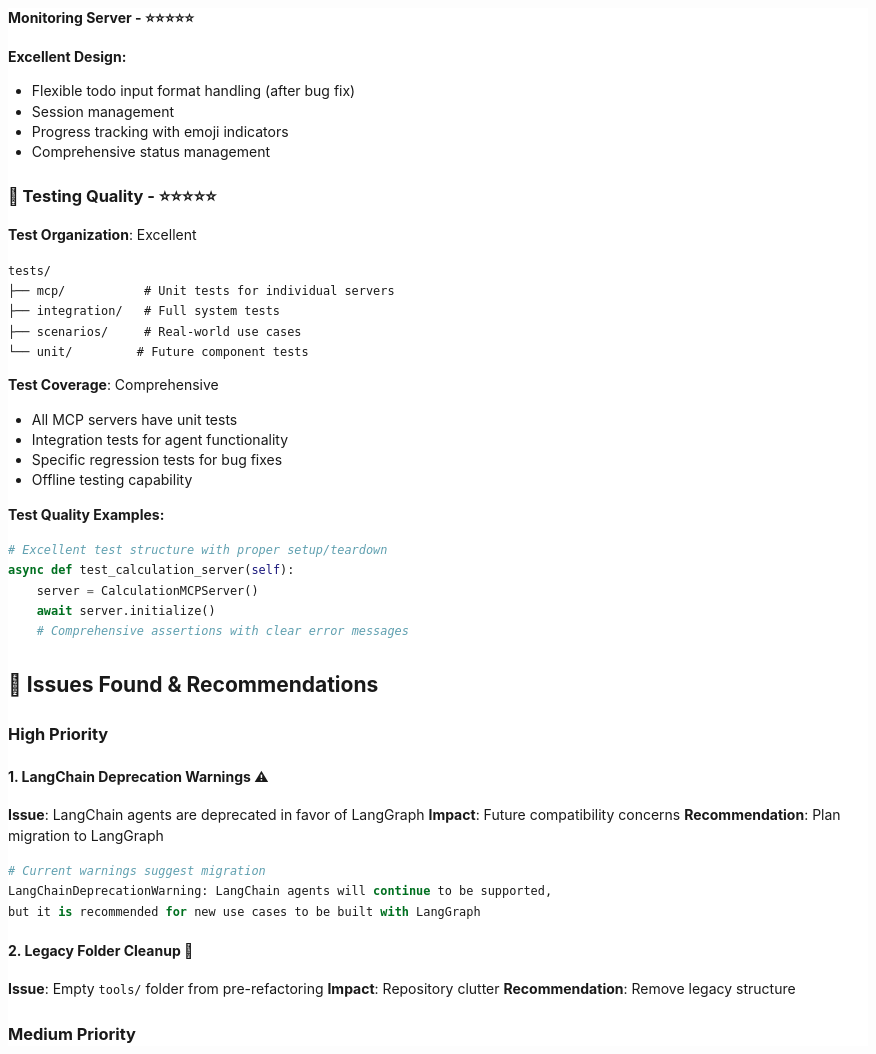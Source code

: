 #### Monitoring Server - ⭐⭐⭐⭐⭐
**Excellent Design:**
- Flexible todo input format handling (after bug fix)
- Session management
- Progress tracking with emoji indicators
- Comprehensive status management

### 🧪 Testing Quality - ⭐⭐⭐⭐⭐

**Test Organization**: Excellent
```
tests/
├── mcp/           # Unit tests for individual servers
├── integration/   # Full system tests
├── scenarios/     # Real-world use cases  
└── unit/         # Future component tests
```

**Test Coverage**: Comprehensive
- All MCP servers have unit tests
- Integration tests for agent functionality  
- Specific regression tests for bug fixes
- Offline testing capability

**Test Quality Examples:**
```python
# Excellent test structure with proper setup/teardown
async def test_calculation_server(self):
    server = CalculationMCPServer()
    await server.initialize()
    # Comprehensive assertions with clear error messages
```

## 🚨 Issues Found & Recommendations

### High Priority

#### 1. **LangChain Deprecation Warnings** ⚠️
**Issue**: LangChain agents are deprecated in favor of LangGraph
**Impact**: Future compatibility concerns
**Recommendation**: Plan migration to LangGraph
```python
# Current warnings suggest migration
LangChainDeprecationWarning: LangChain agents will continue to be supported, 
but it is recommended for new use cases to be built with LangGraph
```

#### 2. **Legacy Folder Cleanup** 🔄
**Issue**: Empty `tools/` folder from pre-refactoring
**Impact**: Repository clutter
**Recommendation**: Remove legacy structure

### Medium Priority
